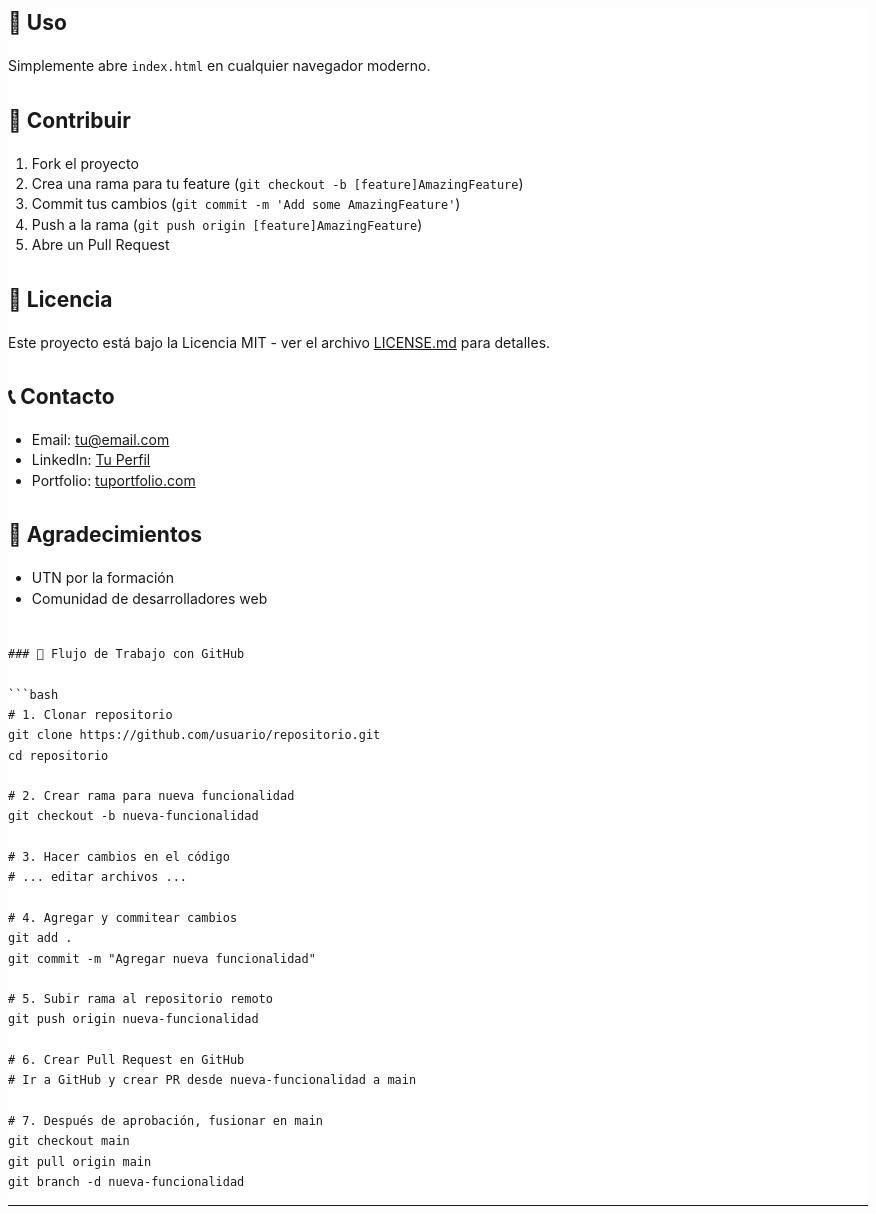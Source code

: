 ## 🎯 Uso

Simplemente abre `index.html` en cualquier navegador moderno.

## 👥 Contribuir

1. Fork el proyecto
2. Crea una rama para tu feature (`git checkout -b [feature]AmazingFeature`)
3. Commit tus cambios (`git commit -m 'Add some AmazingFeature'`)
4. Push a la rama (`git push origin [feature]AmazingFeature`)
5. Abre un Pull Request

## 📄 Licencia

Este proyecto está bajo la Licencia MIT - ver el archivo [LICENSE.md](LICENSE.md) para detalles.

## 📞 Contacto

- Email: tu@email.com
- LinkedIn: [Tu Perfil](https://linkedin.com/in/tuperfil)
- Portfolio: [tuportfolio.com](https://tuportfolio.com)

## 🙏 Agradecimientos

- UTN por la formación
- Comunidad de desarrolladores web

````

### 🔄 Flujo de Trabajo con GitHub

```bash
# 1. Clonar repositorio
git clone https://github.com/usuario/repositorio.git
cd repositorio

# 2. Crear rama para nueva funcionalidad
git checkout -b nueva-funcionalidad

# 3. Hacer cambios en el código
# ... editar archivos ...

# 4. Agregar y commitear cambios
git add .
git commit -m "Agregar nueva funcionalidad"

# 5. Subir rama al repositorio remoto
git push origin nueva-funcionalidad

# 6. Crear Pull Request en GitHub
# Ir a GitHub y crear PR desde nueva-funcionalidad a main

# 7. Después de aprobación, fusionar en main
git checkout main
git pull origin main
git branch -d nueva-funcionalidad
````

---